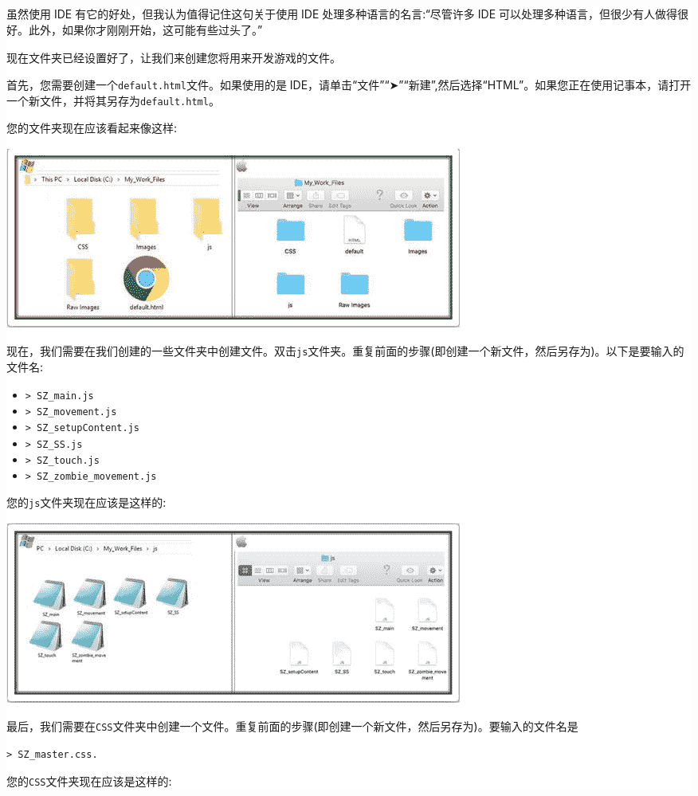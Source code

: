 虽然使用 IDE 有它的好处，但我认为值得记住这句关于使用 IDE 处理多种语言的名言:“尽管许多 IDE 可以处理多种语言，但很少有人做得很好。此外，如果你才刚刚开始，这可能有些过头了。”

现在文件夹已经设置好了，让我们来创建您将用来开发游戏的文件。

首先，您需要创建一个`default.html`文件。如果使用的是 IDE，请单击“文件”“➤”“新建”,然后选择“HTML”。如果您正在使用记事本，请打开一个新文件，并将其另存为`default.html`。

您的文件夹现在应该看起来像这样:

![A459093_1_En_1_Fign_HTML.jpg](img/A459093_1_En_1_Fign_HTML.jpg)

现在，我们需要在我们创建的一些文件夹中创建文件。双击`js`文件夹。重复前面的步骤(即创建一个新文件，然后另存为)。以下是要输入的文件名:

*   `> SZ_main.js`
*   `> SZ_movement.js`
*   `> SZ_setupContent.js`
*   `> SZ_SS.js`
*   `> SZ_touch.js`
*   `> SZ_zombie_movement.js`

您的`js`文件夹现在应该是这样的:

![A459093_1_En_1_Figo_HTML.jpg](img/A459093_1_En_1_Figo_HTML.jpg)

最后，我们需要在`CSS`文件夹中创建一个文件。重复前面的步骤(即创建一个新文件，然后另存为)。要输入的文件名是

```html
> SZ_master.css.

```

您的`CSS`文件夹现在应该是这样的:

